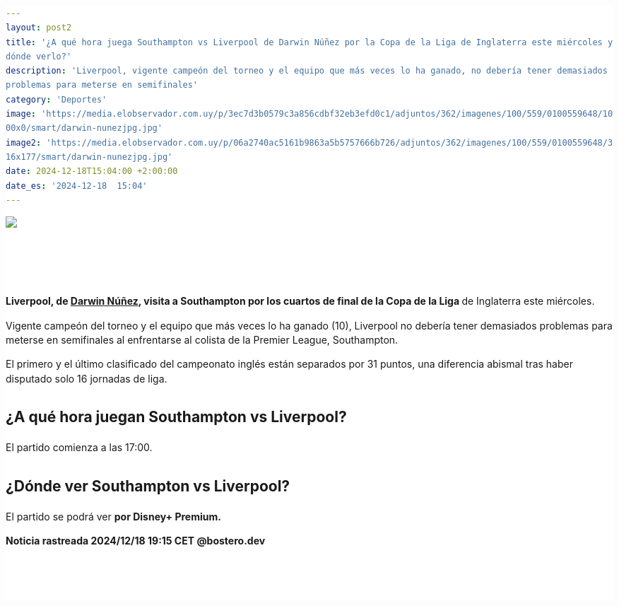 ```yaml
---
layout: post2
title: '¿A qué hora juega Southampton vs Liverpool de Darwin Núñez por la Copa de la Liga de Inglaterra este miércoles y dónde verlo?'
description: 'Liverpool, vigente campeón del torneo y el equipo que más veces lo ha ganado, no debería tener demasiados problemas para meterse en semifinales'
category: 'Deportes'
image: 'https://media.elobservador.com.uy/p/3ec7d3b0579c3a856cdbf32eb3efd0c1/adjuntos/362/imagenes/100/559/0100559648/1000x0/smart/darwin-nunezjpg.jpg'
image2: 'https://media.elobservador.com.uy/p/06a2740ac5161b9863a5b5757666b726/adjuntos/362/imagenes/100/559/0100559648/316x177/smart/darwin-nunezjpg.jpg'
date: 2024-12-18T15:04:00 +2:00:00
date_es: '2024-12-18  15:04'
---
```


<html>
<img style='width: 100%' src='{{ page.image | prepend: base.url }}'><div style='height: 75px'></div>
<p><strong>Liverpool, de <a href="https://www.elobservador.com.uy/tengo-seis-perros-y-dos-gatos-darwin-nunez-respondio-ingles-preguntas-la-conformacion-su-familia-n5975683" rel="follow" target="_blank">Darwin Núñez</a>, visita a Southampton por los cuartos de final de la Copa de la Liga </strong>de Inglaterra este miércoles.</p><p>Vigente campeón del torneo y el equipo que más veces lo ha ganado (10), Liverpool no debería tener demasiados problemas para meterse en semifinales al enfrentarse al colista de la Premier League, Southampton.</p><p>El primero y el último clasificado del campeonato inglés están separados por 31 puntos, una diferencia abismal tras haber disputado solo 16 jornadas de liga.</p><h2>¿A qué hora juegan Southampton vs Liverpool?</h2><p>El partido comienza a las 17:00.</p><h2> ¿Dónde ver Southampton vs Liverpool?</h2><p>El partido se podrá ver <strong>por Disney+ Premium.</strong></p><p style='font-size: 14px;color: #1a1a1a;'><strong>Noticia rastreada 2024/12/18 19:15 CET @bostero.dev</strong></p>
<div style='height: 60px;'></div>
</html>
